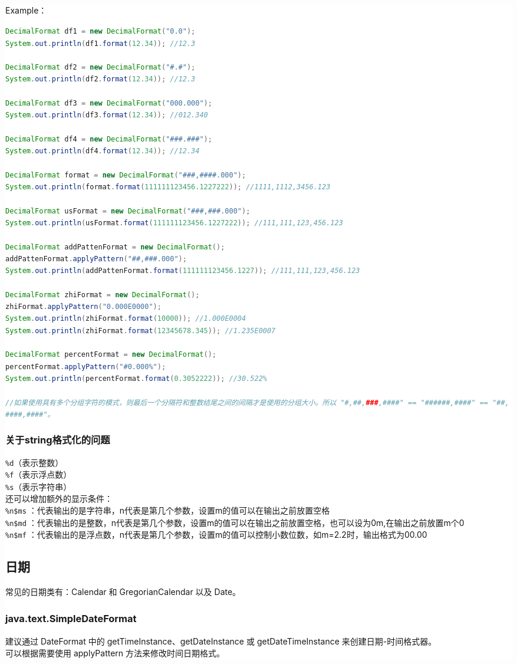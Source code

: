 Example：
```java
DecimalFormat df1 = new DecimalFormat("0.0");
System.out.println(df1.format(12.34)); //12.3

DecimalFormat df2 = new DecimalFormat("#.#");
System.out.println(df2.format(12.34)); //12.3

DecimalFormat df3 = new DecimalFormat("000.000");
System.out.println(df3.format(12.34)); //012.340

DecimalFormat df4 = new DecimalFormat("###.###");
System.out.println(df4.format(12.34)); //12.34

DecimalFormat format = new DecimalFormat("###,####.000");
System.out.println(format.format(111111123456.1227222)); //1111,1112,3456.123

DecimalFormat usFormat = new DecimalFormat("###,###.000");
System.out.println(usFormat.format(111111123456.1227222)); //111,111,123,456.123

DecimalFormat addPattenFormat = new DecimalFormat();
addPattenFormat.applyPattern("##,###.000");
System.out.println(addPattenFormat.format(111111123456.1227)); //111,111,123,456.123

DecimalFormat zhiFormat = new DecimalFormat();
zhiFormat.applyPattern("0.000E0000");
System.out.println(zhiFormat.format(10000)); //1.000E0004
System.out.println(zhiFormat.format(12345678.345)); //1.235E0007 

DecimalFormat percentFormat = new DecimalFormat();
percentFormat.applyPattern("#0.000%");
System.out.println(percentFormat.format(0.3052222)); //30.522%

//如果使用具有多个分组字符的模式，则最后一个分隔符和整数结尾之间的间隔才是使用的分组大小。所以 "#,##,###,####" == "######,####" == "##,####,####"。
```

### 关于string格式化的问题
`%d`（表示整数）  
`%f`（表示浮点数）  
`%s`（表示字符串）  
还可以增加额外的显示条件：  
`%n$ms` ：代表输出的是字符串，n代表是第几个参数，设置m的值可以在输出之前放置空格  
`%n$md` ：代表输出的是整数，n代表是第几个参数，设置m的值可以在输出之前放置空格，也可以设为0m,在输出之前放置m个0  
`%n$mf` ：代表输出的是浮点数，n代表是第几个参数，设置m的值可以控制小数位数，如m=2.2时，输出格式为00.00

## 日期

常见的日期类有：Calendar 和 GregorianCalendar 以及 Date。

### java.text.SimpleDateFormat
建议通过 DateFormat 中的 getTimeInstance、getDateInstance 或 getDateTimeInstance 来创建日期-时间格式器。  
可以根据需要使用 applyPattern 方法来修改时间日期格式。
